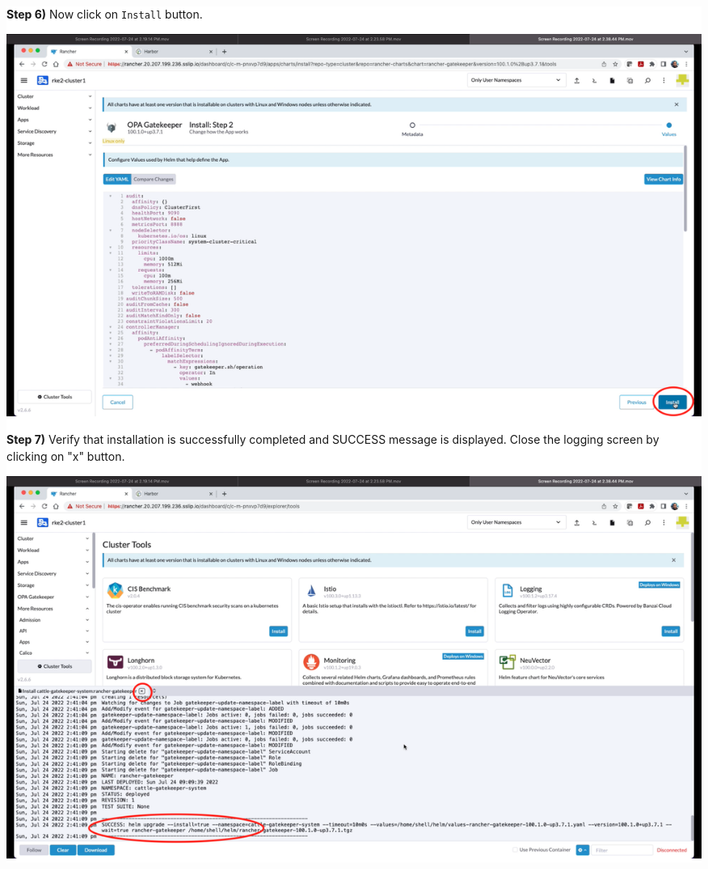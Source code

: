 

**Step 6)** Now click on `Install` button. 

![Screenshot-2022-07-24-at-6.26.02-PM](../images/Screenshot-2022-07-24-at-6.26.02-PM.png)



**Step 7)** Verify that installation is successfully completed and SUCCESS message is displayed. Close the logging screen by clicking on "x" button.  

![Screenshot-2022-07-24-at-6.27.26-PM](../images/Screenshot-2022-07-24-at-6.27.26-PM.png)
